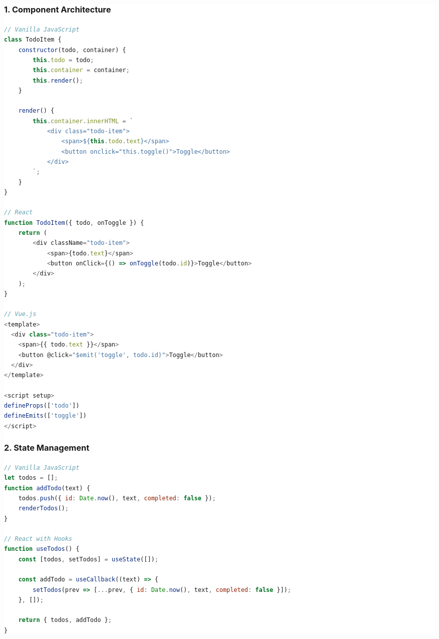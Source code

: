 ### 1. Component Architecture
```javascript
// Vanilla JavaScript
class TodoItem {
    constructor(todo, container) {
        this.todo = todo;
        this.container = container;
        this.render();
    }
    
    render() {
        this.container.innerHTML = `
            <div class="todo-item">
                <span>${this.todo.text}</span>
                <button onclick="this.toggle()">Toggle</button>
            </div>
        `;
    }
}

// React
function TodoItem({ todo, onToggle }) {
    return (
        <div className="todo-item">
            <span>{todo.text}</span>
            <button onClick={() => onToggle(todo.id)}>Toggle</button>
        </div>
    );
}

// Vue.js
<template>
  <div class="todo-item">
    <span>{{ todo.text }}</span>
    <button @click="$emit('toggle', todo.id)">Toggle</button>
  </div>
</template>

<script setup>
defineProps(['todo'])
defineEmits(['toggle'])
</script>
```

### 2. State Management
```javascript
// Vanilla JavaScript
let todos = [];
function addTodo(text) {
    todos.push({ id: Date.now(), text, completed: false });
    renderTodos();
}

// React with Hooks
function useTodos() {
    const [todos, setTodos] = useState([]);
    
    const addTodo = useCallback((text) => {
        setTodos(prev => [...prev, { id: Date.now(), text, completed: false }]);
    }, []);
    
    return { todos, addTodo };
}
```